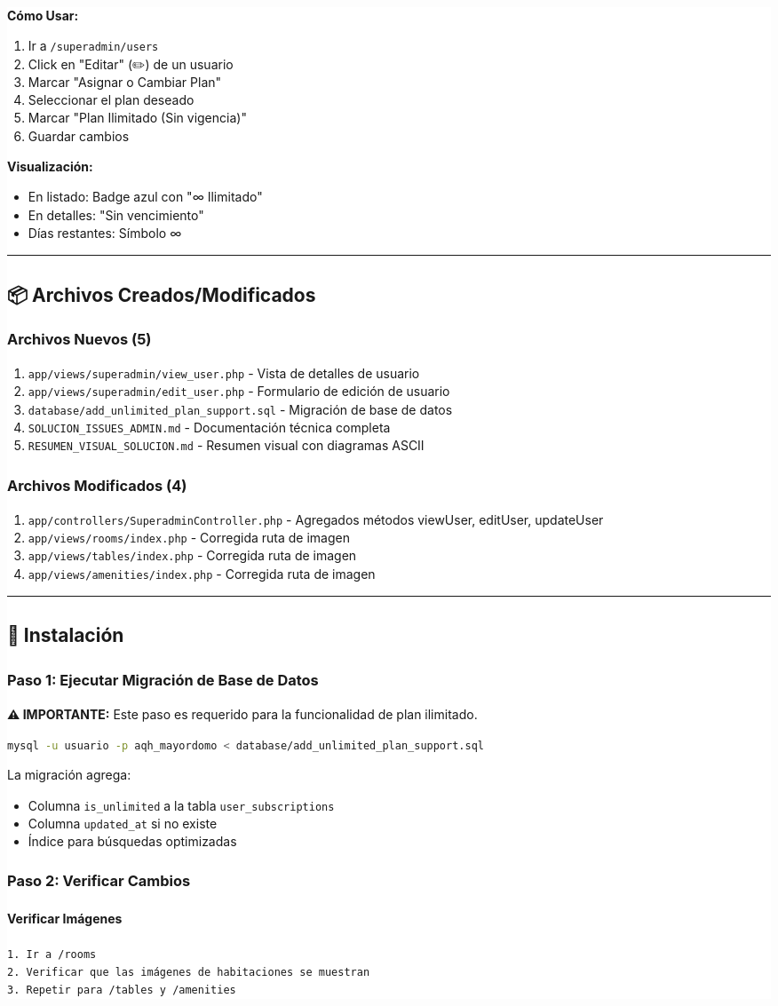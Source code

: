 **Cómo Usar:**
1. Ir a `/superadmin/users`
2. Click en "Editar" (✏️) de un usuario
3. Marcar "Asignar o Cambiar Plan"
4. Seleccionar el plan deseado
5. Marcar "Plan Ilimitado (Sin vigencia)"
6. Guardar cambios

**Visualización:**
- En listado: Badge azul con "∞ Ilimitado"
- En detalles: "Sin vencimiento"
- Días restantes: Símbolo ∞

---

## 📦 Archivos Creados/Modificados

### Archivos Nuevos (5)
1. `app/views/superadmin/view_user.php` - Vista de detalles de usuario
2. `app/views/superadmin/edit_user.php` - Formulario de edición de usuario
3. `database/add_unlimited_plan_support.sql` - Migración de base de datos
4. `SOLUCION_ISSUES_ADMIN.md` - Documentación técnica completa
5. `RESUMEN_VISUAL_SOLUCION.md` - Resumen visual con diagramas ASCII

### Archivos Modificados (4)
1. `app/controllers/SuperadminController.php` - Agregados métodos viewUser, editUser, updateUser
2. `app/views/rooms/index.php` - Corregida ruta de imagen
3. `app/views/tables/index.php` - Corregida ruta de imagen
4. `app/views/amenities/index.php` - Corregida ruta de imagen

---

## 🚀 Instalación

### Paso 1: Ejecutar Migración de Base de Datos

**⚠️ IMPORTANTE:** Este paso es requerido para la funcionalidad de plan ilimitado.

```bash
mysql -u usuario -p aqh_mayordomo < database/add_unlimited_plan_support.sql
```

La migración agrega:
- Columna `is_unlimited` a la tabla `user_subscriptions`
- Columna `updated_at` si no existe
- Índice para búsquedas optimizadas

### Paso 2: Verificar Cambios

#### Verificar Imágenes
```
1. Ir a /rooms
2. Verificar que las imágenes de habitaciones se muestran
3. Repetir para /tables y /amenities
```
